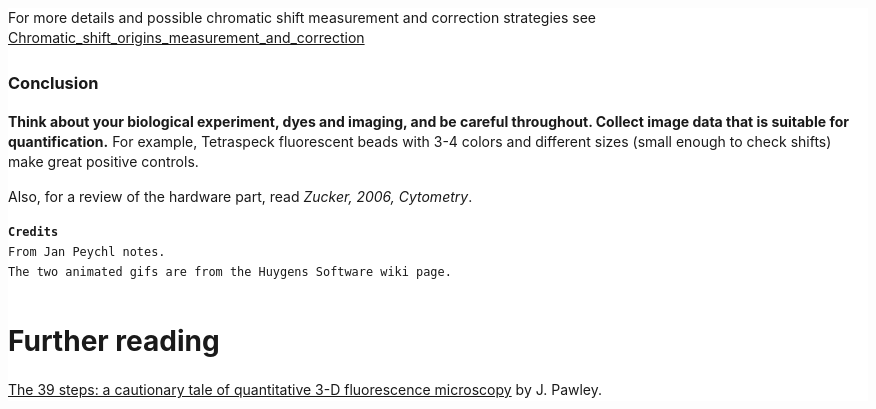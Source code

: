For more details and possible chromatic shift measurement and correction strategies see [Chromatic\_shift\_origins\_measurement\_and\_correction](/techniques/chromatic-shift)

### Conclusion

**Think about your biological experiment, dyes and imaging, and be careful throughout. Collect image data that is suitable for quantification.** For example, Tetraspeck fluorescent beads with 3-4 colors and different sizes (small enough to check shifts) make great positive controls.

Also, for a review of the hardware part, read *Zucker, 2006, Cytometry*.

**`Credits`**  
`From Jan Peychl notes. `  
`The two animated gifs are from the Huygens Software wiki page. `

# Further reading

[The 39 steps: a cautionary tale of quantitative 3-D fluorescence microscopy](http://www.ncbi.nlm.nih.gov/pubmed/10818693) by J. Pawley.

  
